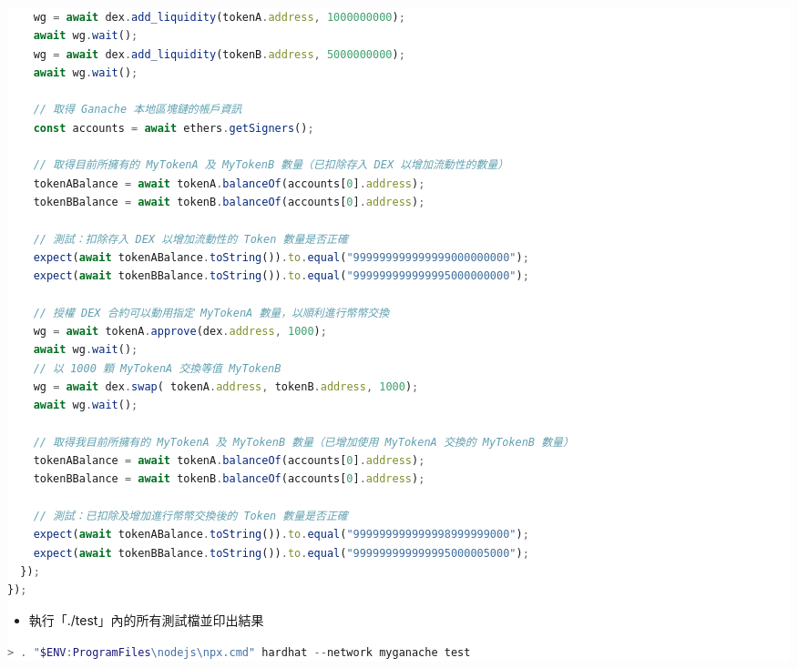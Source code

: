 ```JavaScript
    wg = await dex.add_liquidity(tokenA.address, 1000000000);
    await wg.wait();
    wg = await dex.add_liquidity(tokenB.address, 5000000000);
    await wg.wait();

    // 取得 Ganache 本地區塊鏈的帳戶資訊
    const accounts = await ethers.getSigners();

    // 取得目前所擁有的 MyTokenA 及 MyTokenB 數量（已扣除存入 DEX 以增加流動性的數量）
    tokenABalance = await tokenA.balanceOf(accounts[0].address);
    tokenBBalance = await tokenB.balanceOf(accounts[0].address);

    // 測試：扣除存入 DEX 以增加流動性的 Token 數量是否正確
    expect(await tokenABalance.toString()).to.equal("999999999999999000000000");
    expect(await tokenBBalance.toString()).to.equal("999999999999995000000000");

    // 授權 DEX 合約可以動用指定 MyTokenA 數量，以順利進行幣幣交換
    wg = await tokenA.approve(dex.address, 1000);
    await wg.wait();
    // 以 1000 顆 MyTokenA 交換等值 MyTokenB
    wg = await dex.swap( tokenA.address, tokenB.address, 1000);
    await wg.wait();

    // 取得我目前所擁有的 MyTokenA 及 MyTokenB 數量（已增加使用 MyTokenA 交換的 MyTokenB 數量）
    tokenABalance = await tokenA.balanceOf(accounts[0].address);
    tokenBBalance = await tokenB.balanceOf(accounts[0].address);

    // 測試：已扣除及增加進行幣幣交換後的 Token 數量是否正確
    expect(await tokenABalance.toString()).to.equal("999999999999998999999000");
    expect(await tokenBBalance.toString()).to.equal("999999999999995000005000");
  });
});
```

- 執行「./test」內的所有測試檔並印出結果

```PowerShell
> . "$ENV:ProgramFiles\nodejs\npx.cmd" hardhat --network myganache test
```
